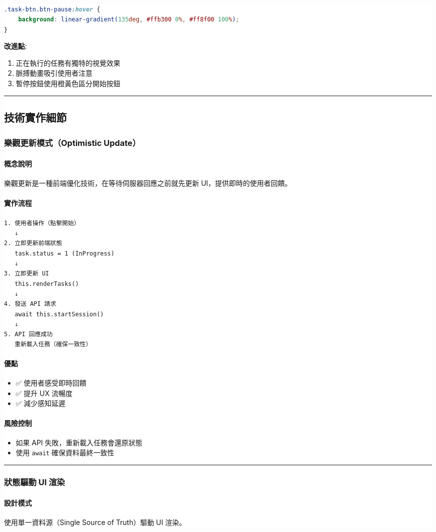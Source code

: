 ```css
.task-btn.btn-pause:hover {
    background: linear-gradient(135deg, #ffb300 0%, #ff8f00 100%);
}
```

**改進點**:
1. 正在執行的任務有獨特的視覺效果
2. 脈搏動畫吸引使用者注意
3. 暫停按鈕使用橙黃色區分開始按鈕

---

## 技術實作細節

### 樂觀更新模式（Optimistic Update）

#### 概念說明
樂觀更新是一種前端優化技術，在等待伺服器回應之前就先更新 UI，提供即時的使用者回饋。

#### 實作流程
```
1. 使用者操作（點擊開始）
   ↓
2. 立即更新前端狀態
   task.status = 1 (InProgress)
   ↓
3. 立即更新 UI
   this.renderTasks()
   ↓
4. 發送 API 請求
   await this.startSession()
   ↓
5. API 回應成功
   重新載入任務（確保一致性）
```

#### 優點
- ✅ 使用者感受即時回饋
- ✅ 提升 UX 流暢度
- ✅ 減少感知延遲

#### 風險控制
- 如果 API 失敗，重新載入任務會還原狀態
- 使用 `await` 確保資料最終一致性

---

### 狀態驅動 UI 渲染

#### 設計模式
使用單一資料源（Single Source of Truth）驅動 UI 渲染。
